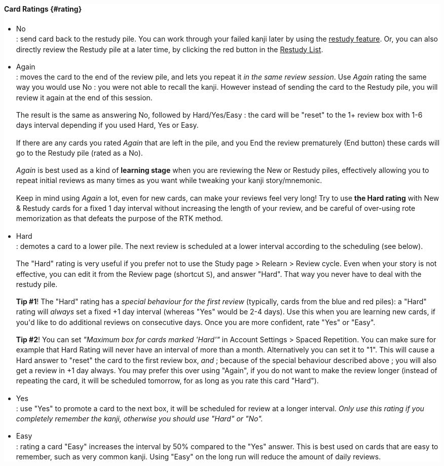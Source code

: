 #### Card Ratings {#rating}

- <span markdown="true"><div class="uiIBtn uiIBtnDefault uiIBtnRed uiFcBtnAN"><span>No</span></div></span> : send card back to the restudy pile. You can work through your failed kanji later by using the [restudy feature](#restudy-list). Or, you can also directly review the Restudy pile at a later time, by clicking the red button in the [Restudy List](/study/failedlist).

- <span markdown="true"><div class="uiIBtn uiIBtnDefault uiFcBtnAG"><span>Again</span></div></span> : moves the card to the end of the review pile, and lets you repeat it _in the same review session_. Use _Again_ rating the same way you would use No : you were not able to recall the kanji. However instead of sending the card to the Restudy pile, you will review it again at the end of this session.

  The result is the same as answering No, followed by Hard/Yes/Easy : the card will be "reset" to the 1+ review box with 1-6 days interval depending if you used Hard, Yes or Easy.

  If there are any cards you rated _Again_ that are left in the pile, and you End the review prematurely (End button) these cards will go to the Restudy pile (rated as a No).

  _Again_ is best used as a kind of **learning stage** when you are reviewing the New or Restudy piles, effectively allowing you to repeat initial reviews as many times as you want while tweaking your kanji story/mnemonic.

  Keep in mind using _Again_ a lot, even for new cards, can make your reviews feel very long! Try to use **the Hard rating** with New & Restudy cards for a fixed 1 day interval without increasing the length of your review, and be careful of over-using rote memorization as that defeats the purpose of the RTK method.

- <span markdown="true"><div class="uiIBtn uiIBtnDefault uiIBtnOrange"><span>Hard</span></div></span> : demotes a card to a lower pile. The next review is scheduled at a lower interval according to the scheduling (see below).

  The "Hard" rating is very useful if you prefer not to use the Study page > Relearn > Review cycle. Even when your story is not effective, you can edit it from the Review page (shortcut <kbd>S</kbd>), and answer "Hard". That way you never have to deal with the restudy pile.

  **Tip #1**! The "Hard" rating has a _special behaviour for the first review_ (typically, cards from the blue and red piles): a "Hard" rating will _always_ set a fixed +1 day interval (whereas "Yes" would be 2-4 days). Use this when you are learning new cards, if you'd like to do additional reviews on consecutive days. Once you are more confident, rate "Yes" or "Easy".

  **Tip #2**! You can set _"Maximum box for cards marked 'Hard'"_ in Account Settings > Spaced Repetition. You can make sure for example that Hard Rating will never have an interval of more than a month. Alternatively you can set it to "1". This will cause a Hard answer to "reset" the card to the first review box, _and_ ; because of the special behaviour described above ; you will also get a review in +1 day always. You may prefer this over using "Again", if you do not want to make the review longer (instead of repeating the card, it will be scheduled tomorrow, for as long as you rate this card "Hard").

- <span markdown="true"><div class="uiIBtn uiIBtnDefault uiFcBtnAY"><span>Yes</span></div></span> : use "Yes" to promote a card to the next box, it will be scheduled for review at a longer interval. _Only use this rating if you completely remember the kanji, otherwise you should use "Hard" or "No"._

- <span markdown="true"><div class="uiIBtn uiIBtnDefault uiFcBtnAE"><span>Easy</span></div></span> : rating a card "Easy" increases the interval by 50% compared to the "Yes" answer. This is best used on cards that are easy to remember, such as very common kanji. Using "Easy" on the long run will reduce the amount of daily reviews.
